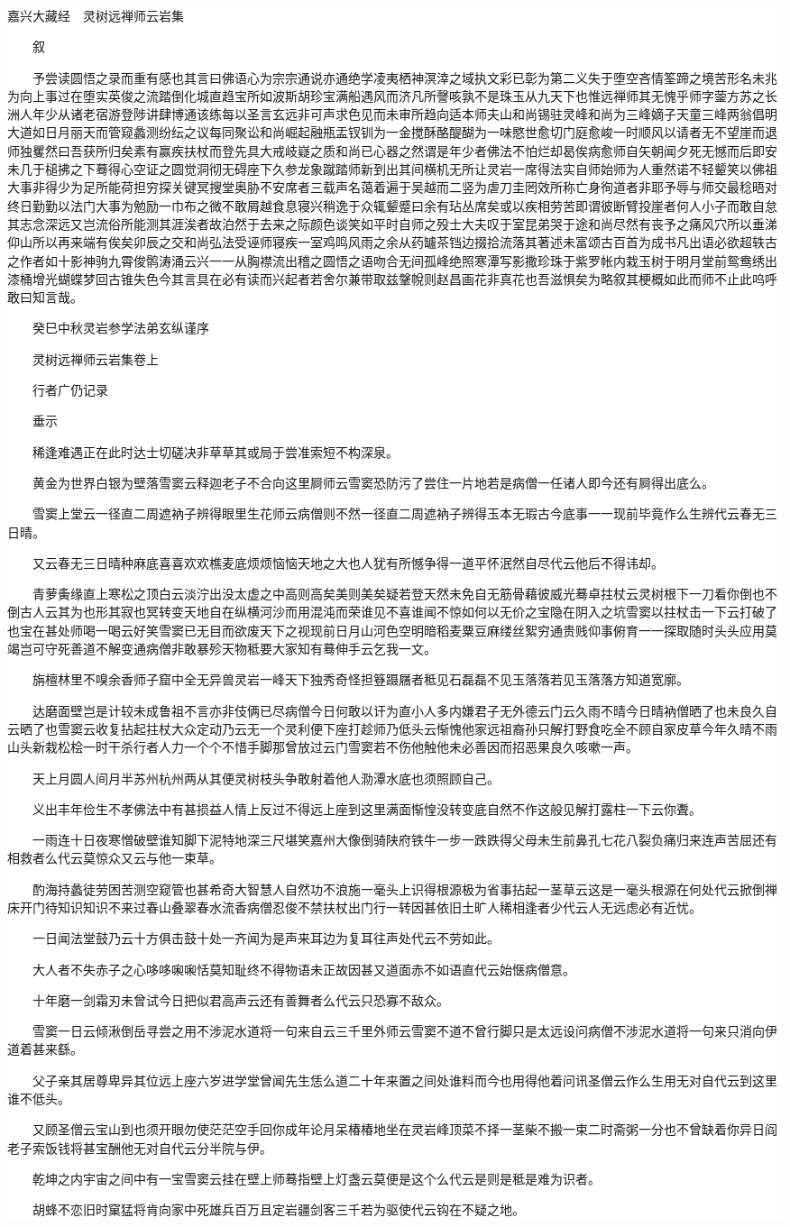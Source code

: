 嘉兴大藏经　灵树远禅师云岩集


　　叙

　　予尝读圆悟之录而重有感也其言曰佛语心为宗宗通说亦通绝学凌夷栖神溟涬之域执文彩已彰为第二义失于堕空吝情筌蹄之境苦形名未兆为向上事过在堕实英俊之流踏倒化城直趋宝所如波斯胡珍宝满船遇风而济凡所謦咳孰不是珠玉从九天下也惟远禅师其无愧乎师字蓥方苏之长洲人年少从诸老宿游登陟讲肆博通该练每以圣言玄远非可声求色见而未审所趋向适本师夫山和尚锡驻灵峰和尚为三峰嫡子天童三峰两翁倡明大道如日月丽天而管窥蠡测纷纭之议每同聚讼和尚崛起融瓶盂钗钏为一金搅酥酪醍醐为一味愍世愈切门庭愈峻一时顺风以请者无不望崖而退师独矍然曰吾获所归矣素有赢疾扶杖而登先具大戒岐嶷之质和尚已心器之然谓是年少者佛法不怕烂却曷俟病愈师自矢朝闻夕死无憾而后即安未几于槌拂之下蓦得心空证之圆觉洞彻无碍座下久参龙象蹴踏师新到出其间横机无所让灵岩一席得法实自师始师为人重然诺不轻颦笑以佛祖大事非得少为足所能荷担穷探关键冥搜堂奥胁不安席者三载声名蔼着遍于吴越而二竖为虐刀圭罔效所称亡身徇道者非耶予辱与师交最稔晤对终日勤勤以法门大事为勉励一巾布之微不敢屑越食息寝兴稍逸于众辄颦蹙曰余有玷丛席矣或以疾相劳苦即谓彼断臂投崖者何人小子而敢自怠其志念深远又岂流俗所能测其涯涘者故泊然于去来之际颜色谈笑如平时自师之殁士大夫叹于室昆弟哭于途和尚尽然有丧予之痛风穴所以垂涕仰山所以再来端有俟矣卯辰之交和尚弘法受诬师寝疾一室鸡鸣风雨之余从药罏茶铛边掇拾流落其著述未富颂古百首为成书凡出语必欲超轶古之作者如十影神驹九霄俊鹘涛涌云兴一一从胸襟流出稽之圆悟之语吻合无间孤峰绝照寒潭写影撒珍珠于紫罗帐内栽玉树于明月堂前鸳鸯绣出漆桶增光蝴蝶梦回古锥失色今其言具在必有读而兴起者若舍尔兼带取兹鞶帨则赵昌画花非真花也吾滋惧矣为略叙其梗概如此而师不止此呜呼敢曰知言哉。

　　癸巳中秋灵岩参学法弟玄纵谨序

　　灵树远禅师云岩集卷上

　　行者广仍记录

　　垂示

　　稀逢难遇正在此时达士切磋决非草草其或局于尝准索短不构深泉。

　　黄金为世界白银为壁落雪窦云释迦老子不合向这里屙师云雪窦恐防污了尝住一片地若是病僧一任诸人即今还有屙得出底么。

　　雪窦上堂云一径直二周遮衲子辨得眼里生花师云病僧则不然一径直二周遮衲子辨得玉本无瑕古今底事一一现前毕竟作么生辨代云春无三日晴。

　　又云春无三日晴种麻底喜喜欢欢樵麦底烦烦恼恼天地之大也人犹有所憾争得一道平怀泯然自尽代云他后不得讳却。

　　青萝夤缘直上寒松之顶白云淡泞出没太虚之中高则高矣美则美矣疑若登天然未免自无筋骨藉彼威光蓦卓拄杖云灵树根下一刀看你倒也不倒古人云其为也形其寂也冥转变天地自在纵横河沙而用混沌而荣谁见不喜谁闻不惊如何以无价之宝隐在阴入之坑雪窦以拄杖击一下云打破了也宝在甚处师喝一喝云好笑雪窦已无目而欲废天下之视现前日月山河色空明暗稻麦粟豆麻缕丝絮穷通贵贱仰事俯育一一探取随时头头应用莫竭岂可守死善道不解变通病僧非敢暴殄天物秪要大家知有蓦伸手云乞我一文。

　　旃檀林里不嗅余香师子窟中全无异兽灵岩一峰天下独秀奇怪担簦蹑屩者秪见石磊磊不见玉落落若见玉落落方知道宽廓。

　　达磨面壁岂是计较未成鲁祖不言亦非伎俩已尽病僧今日何敢以讦为直小人多内嫌君子无外德云门云久雨不晴今日晴衲僧晒了也未良久自云晒了也雪窦云收复拈起拄杖大众定动乃云无一个灵利便下座打趁师乃低头云惭愧他家远祖裔孙只解打野食吃全不顾自家皮草今年久晴不雨山头新栽松桧一时干杀行者人力一个个不惜手脚那曾放过云门雪窦若不伤他触他未必善因而招恶果良久咳嗽一声。

　　天上月圆人间月半苏州杭州两从其便灵树枝头争敢射着他人泐潭水底也须照顾自己。

　　义出丰年俭生不孝佛法中有甚损益人情上反过不得远上座到这里满面惭惶没转变底自然不作这般见解打露柱一下云你聻。

　　一雨连十日夜寒憎破壁谁知脚下泥特地深三尺堪笑嘉州大像倒骑陕府铁牛一步一跌跌得父母未生前鼻孔七花八裂负痛归来连声苦屈还有相救者么代云莫惊众又云与他一束草。

　　酌海持蠡徒劳困苦测空窥管也甚希奇大智慧人自然功不浪施一毫头上识得根源极为省事拈起一茎草云这是一毫头根源在何处代云掀倒禅床开门待知识知识不来过春山叠翠春水流香病僧忍俊不禁扶杖出门行一转因甚依旧土旷人稀相逢者少代云人无远虑必有近忧。

　　一日闻法堂鼓乃云十方俱击鼓十处一齐闻为是声来耳边为复耳往声处代云不劳如此。

　　大人者不失赤子之心哆哆啝啝恬莫知耻终不得物语未正故因甚又道面赤不如语直代云始惬病僧意。

　　十年磨一剑霜刃未曾试今日把似君高声云还有善舞者么代云只恐寡不敌众。

　　雪窦一日云倾湫倒岳寻尝之用不涉泥水道将一句来自云三千里外师云雪窦不道不曾行脚只是太远设问病僧不涉泥水道将一句来只消向伊道着甚来繇。

　　父子亲其居尊卑异其位远上座六岁进学堂曾闻先生恁么道二十年来置之间处谁料而今也用得他着问讯圣僧云作么生用无对自代云到这里谁不低头。

　　又顾圣僧云宝山到也须开眼勿使茫茫空手回你成年论月呆椿椿地坐在灵岩峰顶菜不择一茎柴不搬一束二时斋粥一分也不曾缺着你异日阎老子索饭钱将甚宝酬他无对自代云分半院与伊。

　　乾坤之内宇宙之间中有一宝雪窦云挂在壁上师蓦指壁上灯盏云莫便是这个么代云是则是秪是难为识者。

　　胡蜂不恋旧时窠猛将肯向家中死雄兵百万且定岩疆剑客三千若为驱使代云钩在不疑之地。

